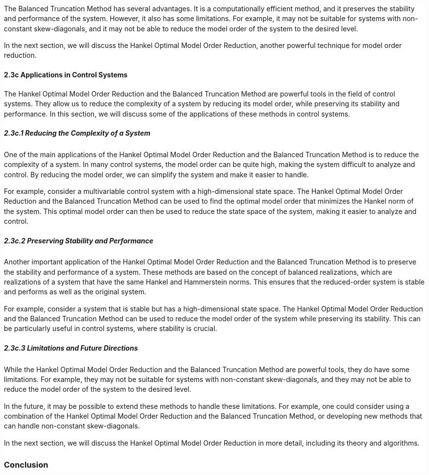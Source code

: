 The Balanced Truncation Method has several advantages. It is a computationally efficient method, and it preserves the stability and performance of the system. However, it also has some limitations. For example, it may not be suitable for systems with non-constant skew-diagonals, and it may not be able to reduce the model order of the system to the desired level.

In the next section, we will discuss the Hankel Optimal Model Order Reduction, another powerful technique for model order reduction.

#### 2.3c Applications in Control Systems

The Hankel Optimal Model Order Reduction and the Balanced Truncation Method are powerful tools in the field of control systems. They allow us to reduce the complexity of a system by reducing its model order, while preserving its stability and performance. In this section, we will discuss some of the applications of these methods in control systems.

##### 2.3c.1 Reducing the Complexity of a System

One of the main applications of the Hankel Optimal Model Order Reduction and the Balanced Truncation Method is to reduce the complexity of a system. In many control systems, the model order can be quite high, making the system difficult to analyze and control. By reducing the model order, we can simplify the system and make it easier to handle.

For example, consider a multivariable control system with a high-dimensional state space. The Hankel Optimal Model Order Reduction and the Balanced Truncation Method can be used to find the optimal model order that minimizes the Hankel norm of the system. This optimal model order can then be used to reduce the state space of the system, making it easier to analyze and control.

##### 2.3c.2 Preserving Stability and Performance

Another important application of the Hankel Optimal Model Order Reduction and the Balanced Truncation Method is to preserve the stability and performance of a system. These methods are based on the concept of balanced realizations, which are realizations of a system that have the same Hankel and Hammerstein norms. This ensures that the reduced-order system is stable and performs as well as the original system.

For example, consider a system that is stable but has a high-dimensional state space. The Hankel Optimal Model Order Reduction and the Balanced Truncation Method can be used to reduce the model order of the system while preserving its stability. This can be particularly useful in control systems, where stability is crucial.

##### 2.3c.3 Limitations and Future Directions

While the Hankel Optimal Model Order Reduction and the Balanced Truncation Method are powerful tools, they do have some limitations. For example, they may not be suitable for systems with non-constant skew-diagonals, and they may not be able to reduce the model order of the system to the desired level.

In the future, it may be possible to extend these methods to handle these limitations. For example, one could consider using a combination of the Hankel Optimal Model Order Reduction and the Balanced Truncation Method, or developing new methods that can handle non-constant skew-diagonals.

In the next section, we will discuss the Hankel Optimal Model Order Reduction in more detail, including its theory and algorithms.

### Conclusion
